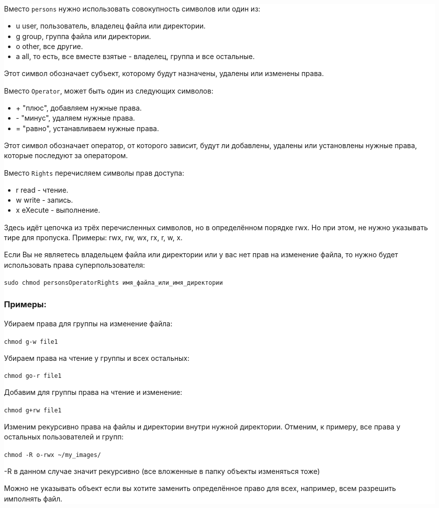 Вместо `persons` нужно использовать совокупность символов или один из:

- u user, пользователь, владелец файла или директории.
- g group, группа файла или директории.
- o other, все другие.
- a all, то есть, все вместе взятые - владелец, группа и все остальные.

Этот символ обозначает субъект, которому будут назначены, удалены или изменены права.

Вместо `Operator`, может быть один из следующих символов:

- \+ "плюс", добавляем нужные права.
- \- "минус", удаляем нужные права.
- \= "равно", устанавливаем нужные права.

Этот символ обозначает оператор, от которого зависит, будут ли добавлены, удалены или установлены нужные права, которые
последуют за оператором.

Вместо `Rights` перечисляем символы прав доступа:

- r read - чтение.
- w write - запись.
- x eXecute - выполнение.

Здесь идёт цепочка из трёх перечисленных символов, но в определённом порядке rwx. Но при этом, не нужно указывать тире
для пропуска. Примеры: rwx, rw, wx, rx, r, w, x.

Если Вы не являетесь владельцем файла или директории или у вас нет прав на изменение файла, то нужно будет использовать
права суперпользователя:

`sudo chmod personsOperatorRights имя_файла_или_имя_директории`

### Примеры:

Убираем права для группы на изменение файла:

`chmod g-w file1`

Убираем права на чтение у группы и всех остальных:

`chmod go-r file1`

Добавим для группы права на чтение и изменение:

`chmod g+rw file1`

Изменим рекурсивно права на файлы и директории внутри нужной директории. Отменим, к примеру, все права у остальных
пользователей и групп:

`chmod -R o-rwx ~/my_images/`

-R в данном случае значит рекурсивно (все вложенные в папку объекты изменяться тоже)

Можно не указывать объект если вы хотите заменить определённое право для всех, например, всем разрешить имполнять файл.
